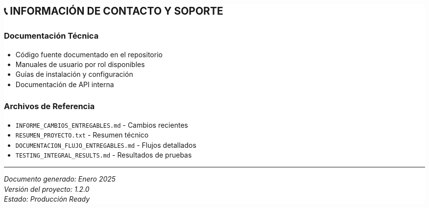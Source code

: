 
## 📞 **INFORMACIÓN DE CONTACTO Y SOPORTE**

### **Documentación Técnica**
- Código fuente documentado en el repositorio
- Manuales de usuario por rol disponibles
- Guías de instalación y configuración
- Documentación de API interna

### **Archivos de Referencia**
- `INFORME_CAMBIOS_ENTREGABLES.md` - Cambios recientes
- `RESUMEN_PROYECTO.txt` - Resumen técnico
- `DOCUMENTACION_FLUJO_ENTREGABLES.md` - Flujos detallados
- `TESTING_INTEGRAL_RESULTS.md` - Resultados de pruebas

---

*Documento generado: Enero 2025*  
*Versión del proyecto: 1.2.0*  
*Estado: Producción Ready*